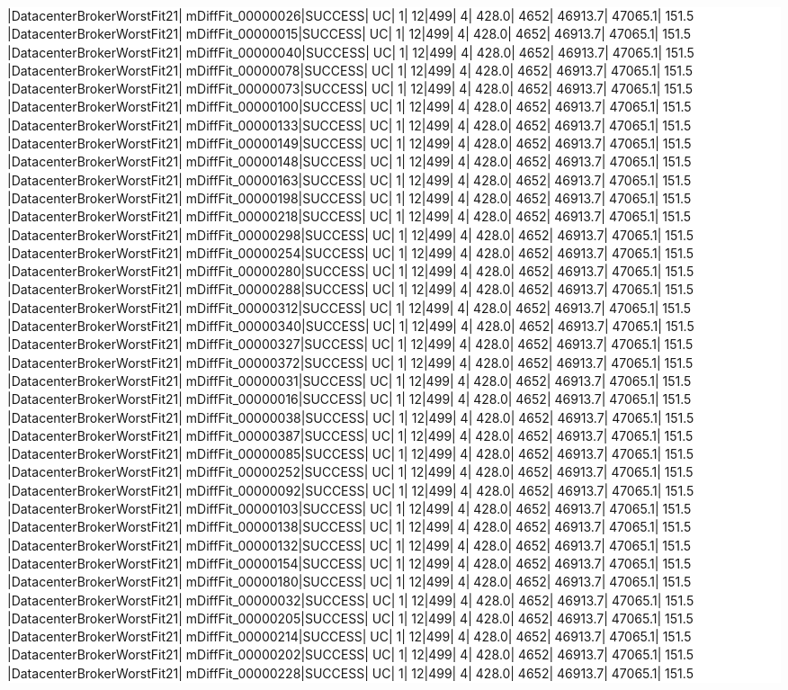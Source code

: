 |DatacenterBrokerWorstFit21|     mDiffFit_00000026|SUCCESS|    UC|   1|       12|499|        4|     428.0|       4652|  46913.7|   47065.1|   151.5
|DatacenterBrokerWorstFit21|     mDiffFit_00000015|SUCCESS|    UC|   1|       12|499|        4|     428.0|       4652|  46913.7|   47065.1|   151.5
|DatacenterBrokerWorstFit21|     mDiffFit_00000040|SUCCESS|    UC|   1|       12|499|        4|     428.0|       4652|  46913.7|   47065.1|   151.5
|DatacenterBrokerWorstFit21|     mDiffFit_00000078|SUCCESS|    UC|   1|       12|499|        4|     428.0|       4652|  46913.7|   47065.1|   151.5
|DatacenterBrokerWorstFit21|     mDiffFit_00000073|SUCCESS|    UC|   1|       12|499|        4|     428.0|       4652|  46913.7|   47065.1|   151.5
|DatacenterBrokerWorstFit21|     mDiffFit_00000100|SUCCESS|    UC|   1|       12|499|        4|     428.0|       4652|  46913.7|   47065.1|   151.5
|DatacenterBrokerWorstFit21|     mDiffFit_00000133|SUCCESS|    UC|   1|       12|499|        4|     428.0|       4652|  46913.7|   47065.1|   151.5
|DatacenterBrokerWorstFit21|     mDiffFit_00000149|SUCCESS|    UC|   1|       12|499|        4|     428.0|       4652|  46913.7|   47065.1|   151.5
|DatacenterBrokerWorstFit21|     mDiffFit_00000148|SUCCESS|    UC|   1|       12|499|        4|     428.0|       4652|  46913.7|   47065.1|   151.5
|DatacenterBrokerWorstFit21|     mDiffFit_00000163|SUCCESS|    UC|   1|       12|499|        4|     428.0|       4652|  46913.7|   47065.1|   151.5
|DatacenterBrokerWorstFit21|     mDiffFit_00000198|SUCCESS|    UC|   1|       12|499|        4|     428.0|       4652|  46913.7|   47065.1|   151.5
|DatacenterBrokerWorstFit21|     mDiffFit_00000218|SUCCESS|    UC|   1|       12|499|        4|     428.0|       4652|  46913.7|   47065.1|   151.5
|DatacenterBrokerWorstFit21|     mDiffFit_00000298|SUCCESS|    UC|   1|       12|499|        4|     428.0|       4652|  46913.7|   47065.1|   151.5
|DatacenterBrokerWorstFit21|     mDiffFit_00000254|SUCCESS|    UC|   1|       12|499|        4|     428.0|       4652|  46913.7|   47065.1|   151.5
|DatacenterBrokerWorstFit21|     mDiffFit_00000280|SUCCESS|    UC|   1|       12|499|        4|     428.0|       4652|  46913.7|   47065.1|   151.5
|DatacenterBrokerWorstFit21|     mDiffFit_00000288|SUCCESS|    UC|   1|       12|499|        4|     428.0|       4652|  46913.7|   47065.1|   151.5
|DatacenterBrokerWorstFit21|     mDiffFit_00000312|SUCCESS|    UC|   1|       12|499|        4|     428.0|       4652|  46913.7|   47065.1|   151.5
|DatacenterBrokerWorstFit21|     mDiffFit_00000340|SUCCESS|    UC|   1|       12|499|        4|     428.0|       4652|  46913.7|   47065.1|   151.5
|DatacenterBrokerWorstFit21|     mDiffFit_00000327|SUCCESS|    UC|   1|       12|499|        4|     428.0|       4652|  46913.7|   47065.1|   151.5
|DatacenterBrokerWorstFit21|     mDiffFit_00000372|SUCCESS|    UC|   1|       12|499|        4|     428.0|       4652|  46913.7|   47065.1|   151.5
|DatacenterBrokerWorstFit21|     mDiffFit_00000031|SUCCESS|    UC|   1|       12|499|        4|     428.0|       4652|  46913.7|   47065.1|   151.5
|DatacenterBrokerWorstFit21|     mDiffFit_00000016|SUCCESS|    UC|   1|       12|499|        4|     428.0|       4652|  46913.7|   47065.1|   151.5
|DatacenterBrokerWorstFit21|     mDiffFit_00000038|SUCCESS|    UC|   1|       12|499|        4|     428.0|       4652|  46913.7|   47065.1|   151.5
|DatacenterBrokerWorstFit21|     mDiffFit_00000387|SUCCESS|    UC|   1|       12|499|        4|     428.0|       4652|  46913.7|   47065.1|   151.5
|DatacenterBrokerWorstFit21|     mDiffFit_00000085|SUCCESS|    UC|   1|       12|499|        4|     428.0|       4652|  46913.7|   47065.1|   151.5
|DatacenterBrokerWorstFit21|     mDiffFit_00000252|SUCCESS|    UC|   1|       12|499|        4|     428.0|       4652|  46913.7|   47065.1|   151.5
|DatacenterBrokerWorstFit21|     mDiffFit_00000092|SUCCESS|    UC|   1|       12|499|        4|     428.0|       4652|  46913.7|   47065.1|   151.5
|DatacenterBrokerWorstFit21|     mDiffFit_00000103|SUCCESS|    UC|   1|       12|499|        4|     428.0|       4652|  46913.7|   47065.1|   151.5
|DatacenterBrokerWorstFit21|     mDiffFit_00000138|SUCCESS|    UC|   1|       12|499|        4|     428.0|       4652|  46913.7|   47065.1|   151.5
|DatacenterBrokerWorstFit21|     mDiffFit_00000132|SUCCESS|    UC|   1|       12|499|        4|     428.0|       4652|  46913.7|   47065.1|   151.5
|DatacenterBrokerWorstFit21|     mDiffFit_00000154|SUCCESS|    UC|   1|       12|499|        4|     428.0|       4652|  46913.7|   47065.1|   151.5
|DatacenterBrokerWorstFit21|     mDiffFit_00000180|SUCCESS|    UC|   1|       12|499|        4|     428.0|       4652|  46913.7|   47065.1|   151.5
|DatacenterBrokerWorstFit21|     mDiffFit_00000032|SUCCESS|    UC|   1|       12|499|        4|     428.0|       4652|  46913.7|   47065.1|   151.5
|DatacenterBrokerWorstFit21|     mDiffFit_00000205|SUCCESS|    UC|   1|       12|499|        4|     428.0|       4652|  46913.7|   47065.1|   151.5
|DatacenterBrokerWorstFit21|     mDiffFit_00000214|SUCCESS|    UC|   1|       12|499|        4|     428.0|       4652|  46913.7|   47065.1|   151.5
|DatacenterBrokerWorstFit21|     mDiffFit_00000202|SUCCESS|    UC|   1|       12|499|        4|     428.0|       4652|  46913.7|   47065.1|   151.5
|DatacenterBrokerWorstFit21|     mDiffFit_00000228|SUCCESS|    UC|   1|       12|499|        4|     428.0|       4652|  46913.7|   47065.1|   151.5